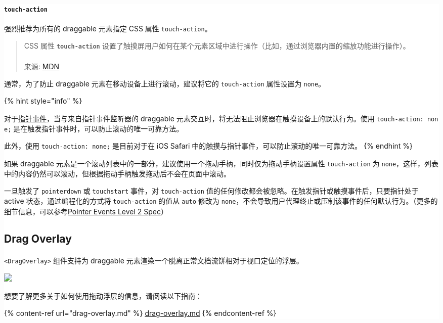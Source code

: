 #### `touch-action`

强烈推荐为所有的 draggable 元素指定 CSS 属性 `touch-action`。

> CSS 属性 **`touch-action`** 设置了触摸屏用户如何在某个元素区域中进行操作（比如，通过浏览器内置的缩放功能进行操作）。\
> \
> 来源: [MDN](https://developer.mozilla.org/en-US/docs/Web/CSS/touch-action)

通常，为了防止 draggable 元素在移动设备上进行滚动，建议将它的 `touch-action` 属性设置为 `none`。

{% hint style="info" %}

对于[指针事件](../sensors/pointer.md)，当与来自指针事件监听器的 draggable 元素交互时，将无法阻止浏览器在触摸设备上的默认行为。使用 `touch-action: none;` 是在触发指针事件时，可以防止滚动的唯一可靠方法。

此外，使用 `touch-action: none;` 是目前对于在 iOS Safari 中的触摸与指针事件，可以防止滚动的唯一可靠方法。
{% endhint %}

如果 draggable 元素是一个滚动列表中的一部分，建议使用一个拖动手柄，同时仅为拖动手柄设置属性 `touch-action` 为 `none`，这样，列表中的内容仍然可以滚动，但根据拖动手柄触发拖动后不会在页面中滚动。

一旦触发了 `pointerdown` 或 `touchstart` 事件，对 `touch-action` 值的任何修改都会被忽略。在触发指针或触摸事件后，只要指针处于 active 状态，通过编程化的方式将 `touch-action` 的值从 `auto` 修改为 `none`，不会导致用户代理终止或压制该事件的任何默认行为。（更多的细节信息，可以参考[Pointer Events Level 2 Spec](https://www.w3.org/TR/pointerevents2/#determining-supported-touch-behavior)）

## Drag Overlay

`<DragOverlay>` 组件支持为 draggable 元素渲染一个脱离正常文档流饼相对于视口定位的浮层。

![](<../../.gitbook/assets/dragoverlay (1).png>)

想要了解更多关于如何使用拖动浮层的信息，请阅读以下指南：

{% content-ref url="drag-overlay.md" %}
[drag-overlay.md](drag-overlay.md)
{% endcontent-ref %}
